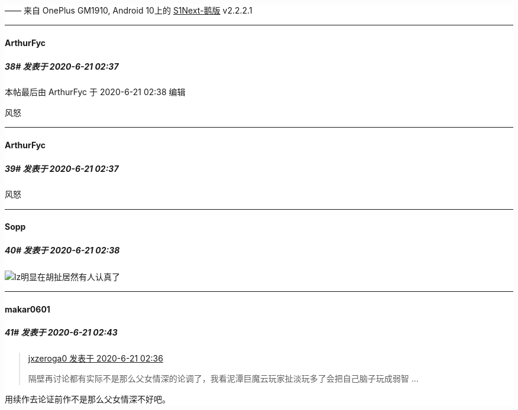 —— 来自 OnePlus GM1910, Android 10上的 [S1Next-鹅版](https://github.com/ykrank/S1-Next/releases) v2.2.2.1







-----

####  ArthurFyc  
##### 38#       发表于 2020-6-21 02:37



 本帖最后由 ArthurFyc 于 2020-6-21 02:38 编辑 

风怒







-----

####  ArthurFyc  
##### 39#       发表于 2020-6-21 02:37




风怒







-----

####  Sopp  
##### 40#       发表于 2020-6-21 02:38



<img src="https://static.saraba1st.com/image/smiley/face2017/049.png" referrerpolicy="no-referrer">lz明显在胡扯居然有人认真了







-----

####  makar0601  
##### 41#       发表于 2020-6-21 02:43



<blockquote><a href="httphttps://bbs.saraba1st.com/2b/forum.php?mod=redirect&amp;goto=findpost&amp;pid=47884554&amp;ptid=1943002" target="_blank">jxzeroga0 发表于 2020-6-21 02:36</a>

隔壁再讨论都有实际不是那么父女情深的论调了，我看泥潭巨魔云玩家扯淡玩多了会把自己脑子玩成弱智 ...</blockquote>
用续作去论证前作不是那么父女情深不好吧。
